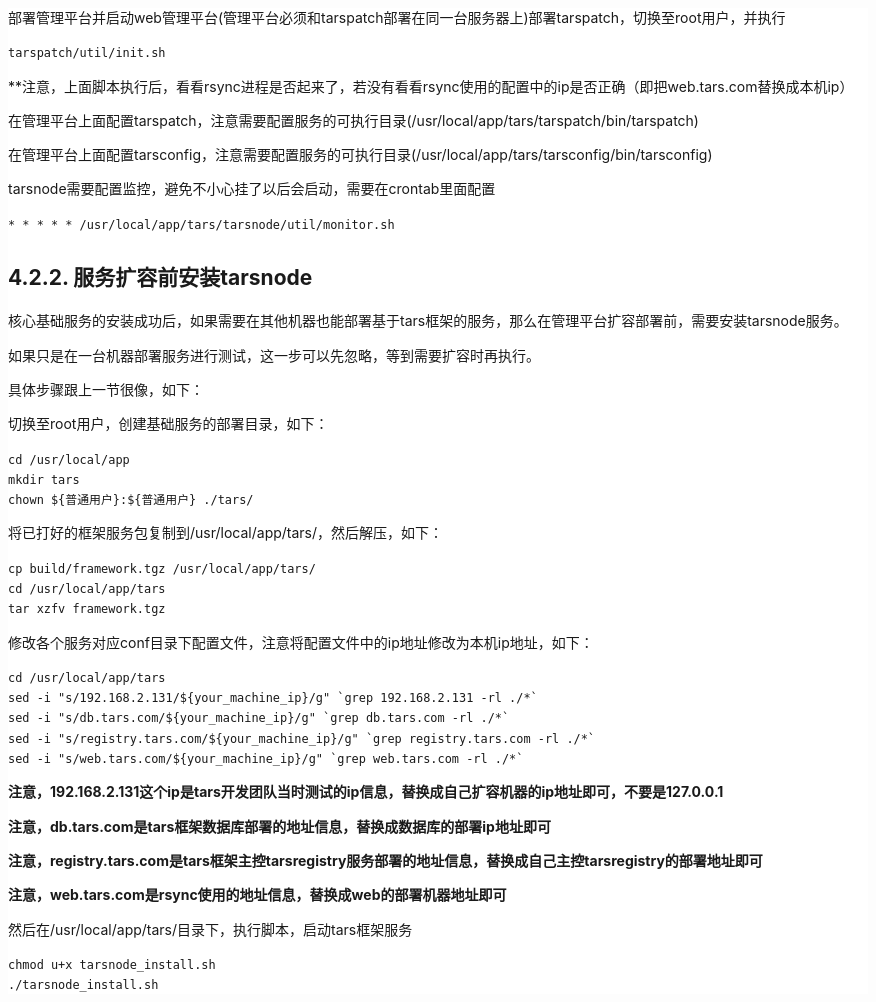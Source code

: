 部署管理平台并启动web管理平台(管理平台必须和tarspatch部署在同一台服务器上)部署tarspatch，切换至root用户，并执行
```
tarspatch/util/init.sh
```
**注意，上面脚本执行后，看看rsync进程是否起来了，若没有看看rsync使用的配置中的ip是否正确（即把web.tars.com替换成本机ip）

在管理平台上面配置tarspatch，注意需要配置服务的可执行目录(/usr/local/app/tars/tarspatch/bin/tarspatch)

在管理平台上面配置tarsconfig，注意需要配置服务的可执行目录(/usr/local/app/tars/tarsconfig/bin/tarsconfig)

tarsnode需要配置监控，避免不小心挂了以后会启动，需要在crontab里面配置
```
* * * * * /usr/local/app/tars/tarsnode/util/monitor.sh
```

## 4.2.2. 服务扩容前安装tarsnode

核心基础服务的安装成功后，如果需要在其他机器也能部署基于tars框架的服务，那么在管理平台扩容部署前，需要安装tarsnode服务。

如果只是在一台机器部署服务进行测试，这一步可以先忽略，等到需要扩容时再执行。

具体步骤跟上一节很像，如下：

切换至root用户，创建基础服务的部署目录，如下：
```  shell
cd /usr/local/app
mkdir tars
chown ${普通用户}:${普通用户} ./tars/
```

将已打好的框架服务包复制到/usr/local/app/tars/，然后解压，如下：
``` shell
cp build/framework.tgz /usr/local/app/tars/
cd /usr/local/app/tars
tar xzfv framework.tgz
```

修改各个服务对应conf目录下配置文件，注意将配置文件中的ip地址修改为本机ip地址，如下：
``` shell
cd /usr/local/app/tars
sed -i "s/192.168.2.131/${your_machine_ip}/g" `grep 192.168.2.131 -rl ./*`
sed -i "s/db.tars.com/${your_machine_ip}/g" `grep db.tars.com -rl ./*`
sed -i "s/registry.tars.com/${your_machine_ip}/g" `grep registry.tars.com -rl ./*`
sed -i "s/web.tars.com/${your_machine_ip}/g" `grep web.tars.com -rl ./*`
```
**注意，192.168.2.131这个ip是tars开发团队当时测试的ip信息，替换成自己扩容机器的ip地址即可，不要是127.0.0.1**

**注意，db.tars.com是tars框架数据库部署的地址信息，替换成数据库的部署ip地址即可**

**注意，registry.tars.com是tars框架主控tarsregistry服务部署的地址信息，替换成自己主控tarsregistry的部署地址即可**

**注意，web.tars.com是rsync使用的地址信息，替换成web的部署机器地址即可**

然后在/usr/local/app/tars/目录下，执行脚本，启动tars框架服务
```
chmod u+x tarsnode_install.sh
./tarsnode_install.sh
```
